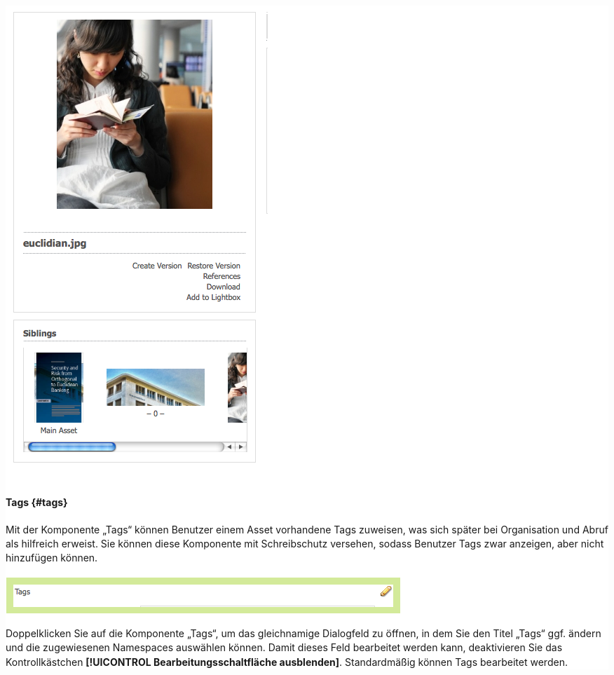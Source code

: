 ![screen_shot_2012-04-23at24552pm](assets/screen_shot_2012-04-23at24552pm.png)

#### Tags {#tags}

Mit der Komponente „Tags“ können Benutzer einem Asset vorhandene Tags zuweisen, was sich später bei Organisation und Abruf als hilfreich erweist. Sie können diese Komponente mit Schreibschutz versehen, sodass Benutzer Tags zwar anzeigen, aber nicht hinzufügen können.

![screen_shot_2012-04-23at25031pm](assets/screen_shot_2012-04-23at25031pm.png)

Doppelklicken Sie auf die Komponente „Tags“, um das gleichnamige Dialogfeld zu öffnen, in dem Sie den Titel „Tags“ ggf. ändern und die zugewiesenen Namespaces auswählen können. Damit dieses Feld bearbeitet werden kann, deaktivieren Sie das Kontrollkästchen **[!UICONTROL Bearbeitungsschaltfläche ausblenden]**. Standardmäßig können Tags bearbeitet werden.
